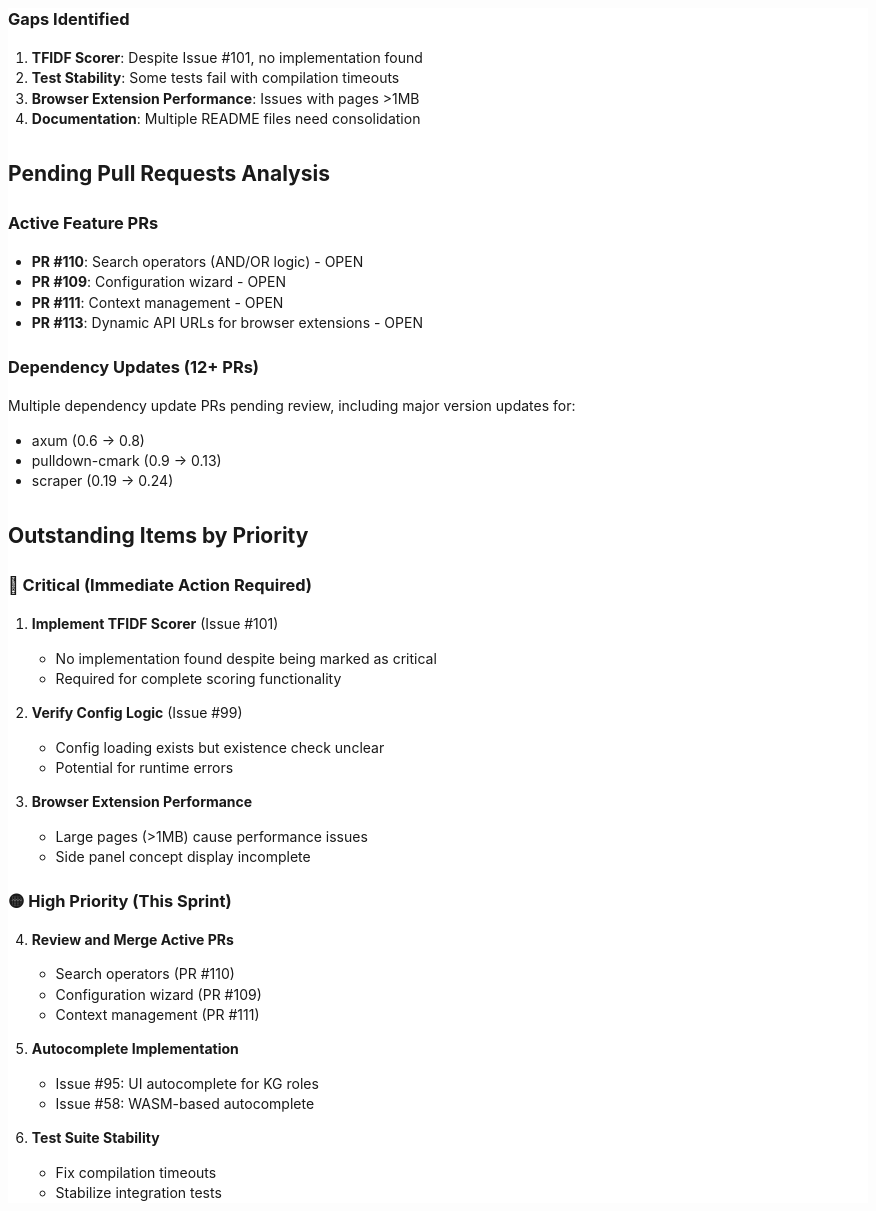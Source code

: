 ### Gaps Identified
1. **TFIDF Scorer**: Despite Issue #101, no implementation found
2. **Test Stability**: Some tests fail with compilation timeouts
3. **Browser Extension Performance**: Issues with pages >1MB
4. **Documentation**: Multiple README files need consolidation

## Pending Pull Requests Analysis

### Active Feature PRs
- **PR #110**: Search operators (AND/OR logic) - OPEN
- **PR #109**: Configuration wizard - OPEN
- **PR #111**: Context management - OPEN
- **PR #113**: Dynamic API URLs for browser extensions - OPEN

### Dependency Updates (12+ PRs)
Multiple dependency update PRs pending review, including major version updates for:
- axum (0.6 → 0.8)
- pulldown-cmark (0.9 → 0.13)
- scraper (0.19 → 0.24)

## Outstanding Items by Priority

### 🔴 Critical (Immediate Action Required)

1. **Implement TFIDF Scorer** (Issue #101)
   - No implementation found despite being marked as critical
   - Required for complete scoring functionality

2. **Verify Config Logic** (Issue #99)
   - Config loading exists but existence check unclear
   - Potential for runtime errors

3. **Browser Extension Performance**
   - Large pages (>1MB) cause performance issues
   - Side panel concept display incomplete

### 🟡 High Priority (This Sprint)

4. **Review and Merge Active PRs**
   - Search operators (PR #110)
   - Configuration wizard (PR #109)
   - Context management (PR #111)

5. **Autocomplete Implementation**
   - Issue #95: UI autocomplete for KG roles
   - Issue #58: WASM-based autocomplete

6. **Test Suite Stability**
   - Fix compilation timeouts
   - Stabilize integration tests
